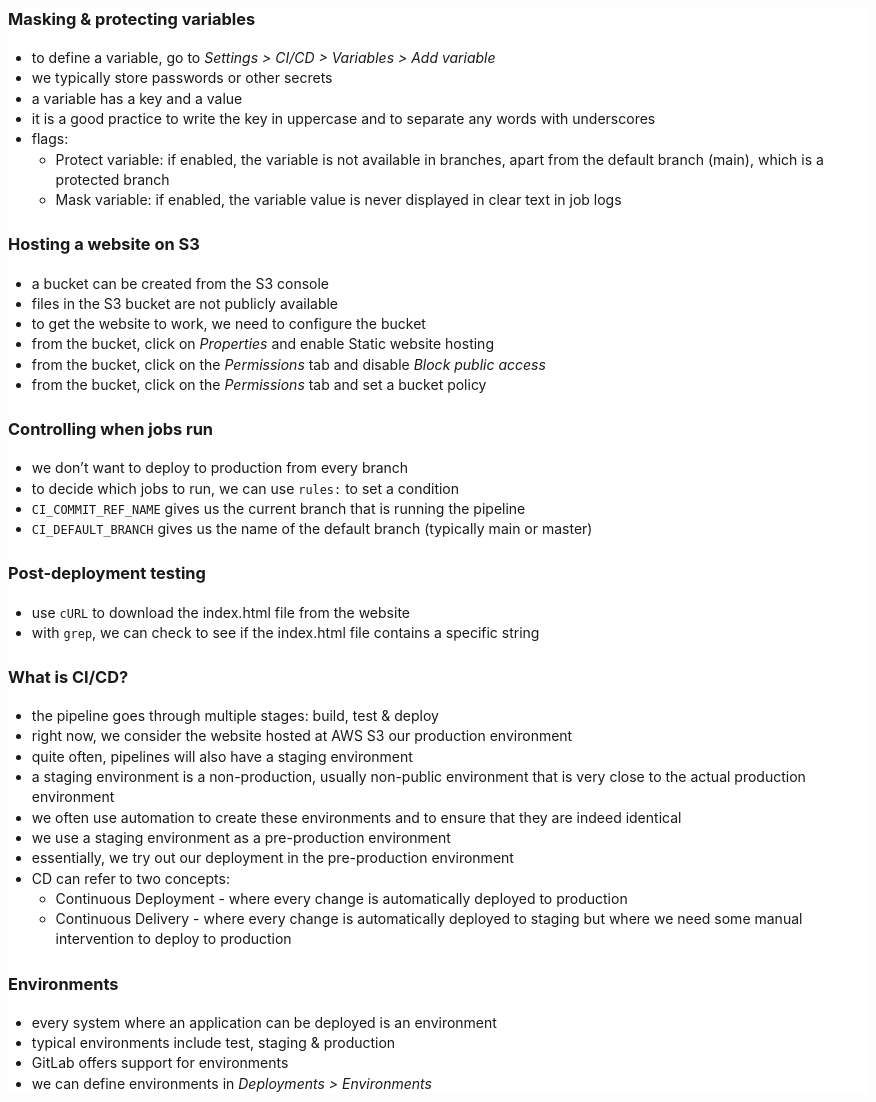 ### Masking & protecting variables

- to define a variable, go to *Settings > CI/CD > Variables > Add variable*
- we typically store passwords or other secrets
- a variable has a key and a value
- it is a good practice to write the key in uppercase and to separate any words with underscores
- flags:
    * Protect variable: if enabled, the variable is not available in branches, apart from the default branch (main), which is a protected branch
    * Mask variable: if enabled, the variable value is never displayed in clear text in job logs

### Hosting a website on S3

- a bucket can be created from the S3 console
- files in the S3 bucket are not publicly available
- to get the website to work, we need to configure the bucket
- from the bucket, click on *Properties* and enable Static website hosting
- from the bucket, click on the *Permissions* tab and disable *Block public access*
- from the bucket, click on the *Permissions* tab and set a bucket policy

### Controlling when jobs run

- we don’t want to deploy to production from every branch
- to decide which jobs to run, we can use `rules:` to set a condition
- `CI_COMMIT_REF_NAME` gives us the current branch that is running the pipeline
- `CI_DEFAULT_BRANCH` gives us the name of the default branch (typically main or master)

### Post-deployment testing

- use `cURL` to download the index.html file from the website
- with `grep`, we can check to see if the index.html file contains a specific string

### What is CI/CD?

- the pipeline goes through multiple stages: build, test & deploy
- right now, we consider the website hosted at AWS S3 our production environment
- quite often, pipelines will also have a staging environment
- a staging environment is a non-production, usually non-public environment that is very close to the actual production environment
- we often use automation to create these environments and to ensure that they are indeed identical
- we use a staging environment as a pre-production environment
- essentially, we try out our deployment in the pre-production environment
- CD can refer to two concepts:
    * Continuous Deployment - where every change is automatically deployed to production
    * Continuous Delivery - where every change is automatically deployed to staging but where we need some manual intervention to deploy to production

### Environments

- every system where an application can be deployed is an environment
- typical environments include test, staging & production
- GitLab offers support for environments
- we can define environments in *Deployments > Environments*
